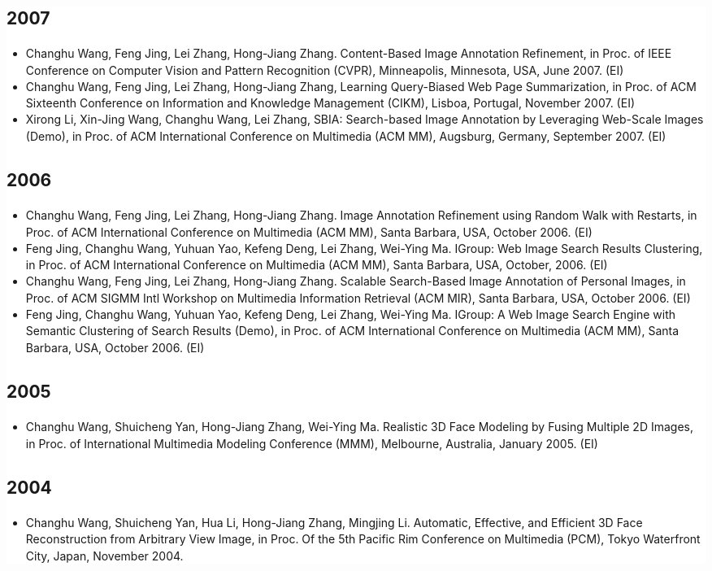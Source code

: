 ## 2007
*    Changhu Wang, Feng Jing, Lei Zhang, Hong-Jiang Zhang. Content-Based Image Annotation Refinement, in Proc. of IEEE Conference on Computer Vision and Pattern Recognition (CVPR), Minneapolis, Minnesota, USA, June 2007. (EI)
*    Changhu Wang, Feng Jing, Lei Zhang, Hong-Jiang Zhang, Learning Query-Biased Web Page Summarization, in Proc. of ACM Sixteenth Conference on Information and Knowledge Management (CIKM), Lisboa, Portugal, November 2007. (EI)
*    Xirong Li, Xin-Jing Wang, Changhu Wang, Lei Zhang, SBIA: Search-based Image Annotation by Leveraging Web-Scale Images (Demo), in Proc. of ACM International Conference on Multimedia (ACM MM), Augsburg, Germany, September 2007. (EI)

## 2006
*    Changhu Wang, Feng Jing, Lei Zhang, Hong-Jiang Zhang. Image Annotation Refinement using Random Walk with Restarts, in Proc. of ACM International Conference on Multimedia (ACM MM), Santa Barbara, USA, October 2006. (EI)
*    Feng Jing, Changhu Wang, Yuhuan Yao, Kefeng Deng, Lei Zhang, Wei-Ying Ma. IGroup: Web Image Search Results Clustering, in Proc. of ACM International Conference on Multimedia (ACM MM), Santa Barbara, USA, October, 2006. (EI)
*    Changhu Wang, Feng Jing, Lei Zhang, Hong-Jiang Zhang. Scalable Search-Based Image Annotation of Personal Images, in Proc. of ACM SIGMM Intl Workshop on Multimedia Information Retrieval (ACM MIR), Santa Barbara, USA, October 2006. (EI)
*    Feng Jing, Changhu Wang, Yuhuan Yao, Kefeng Deng, Lei Zhang, Wei-Ying Ma. IGroup: A Web Image Search Engine with Semantic Clustering of Search Results (Demo), in Proc. of ACM International Conference on Multimedia (ACM MM), Santa Barbara, USA, October 2006. (EI)

## 2005
*    Changhu Wang, Shuicheng Yan, Hong-Jiang Zhang, Wei-Ying Ma. Realistic 3D Face Modeling by Fusing Multiple 2D Images, in Proc. of International Multimedia Modeling Conference (MMM), Melbourne, Australia, January 2005. (EI)

## 2004
*    Changhu Wang, Shuicheng Yan, Hua Li, Hong-Jiang Zhang, Mingjing Li. Automatic, Effective, and Efficient 3D Face Reconstruction from Arbitrary View Image, in Proc. Of the 5th Pacific Rim Conference on Multimedia (PCM), Tokyo Waterfront City, Japan, November 2004.
